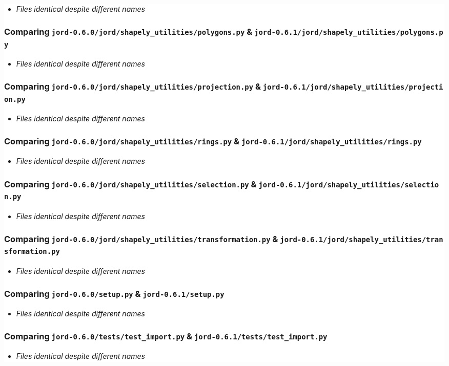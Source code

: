  * *Files identical despite different names*

### Comparing `jord-0.6.0/jord/shapely_utilities/polygons.py` & `jord-0.6.1/jord/shapely_utilities/polygons.py`

 * *Files identical despite different names*

### Comparing `jord-0.6.0/jord/shapely_utilities/projection.py` & `jord-0.6.1/jord/shapely_utilities/projection.py`

 * *Files identical despite different names*

### Comparing `jord-0.6.0/jord/shapely_utilities/rings.py` & `jord-0.6.1/jord/shapely_utilities/rings.py`

 * *Files identical despite different names*

### Comparing `jord-0.6.0/jord/shapely_utilities/selection.py` & `jord-0.6.1/jord/shapely_utilities/selection.py`

 * *Files identical despite different names*

### Comparing `jord-0.6.0/jord/shapely_utilities/transformation.py` & `jord-0.6.1/jord/shapely_utilities/transformation.py`

 * *Files identical despite different names*

### Comparing `jord-0.6.0/setup.py` & `jord-0.6.1/setup.py`

 * *Files identical despite different names*

### Comparing `jord-0.6.0/tests/test_import.py` & `jord-0.6.1/tests/test_import.py`

 * *Files identical despite different names*

